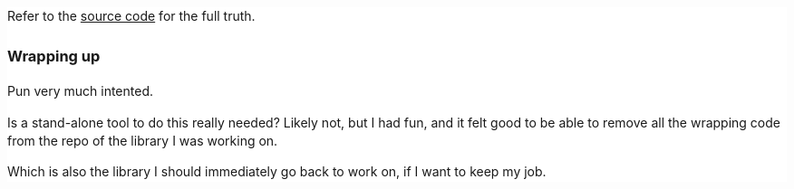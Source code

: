 Refer to the [source code](https://github.com/krawaller/workerwrapper) for the full truth.

### Wrapping up

Pun very much intented.

Is a stand-alone tool to do this really needed? Likely not, but I had fun, and it felt good to be able to remove all the wrapping code from the repo of the library I was working on.

Which is also the library I should immediately go back to work on, if I want to keep my job.
